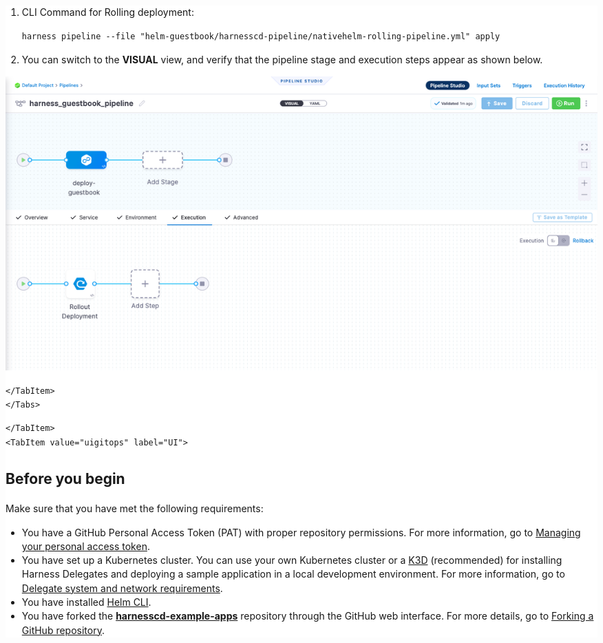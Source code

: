 1. CLI Command for Rolling deployment:
    
    ```
    harness pipeline --file "helm-guestbook/harnesscd-pipeline/nativehelm-rolling-pipeline.yml" apply
    ```

2. You can switch to the **VISUAL** view, and verify that the pipeline stage and execution steps appear as shown below.

![Rolling](../static/k8s-helm-tutorial/rolling.png)

```mdx-code-block
</TabItem>
</Tabs>
```



```mdx-code-block
</TabItem>
<TabItem value="uigitops" label="UI">
```
## Before you begin

Make sure that you have met the following requirements:

* You have a GitHub Personal Access Token (PAT) with proper repository permissions. For more information, go to [Managing your personal access token](https://help.github.com/en/github/authenticating-to-github/creating-a-personal-access-token-for-the-command-line).
* You have set up a Kubernetes cluster. You can use your own Kubernetes cluster or a [K3D](https://k3d.io/v5.5.1/) (recommended) for installing Harness Delegates and deploying a sample application in a local development environment. For more information, go to [Delegate system and network requirements](/docs/platform/Delegates/delegate-concepts/delegate-requirements).
* You have installed [Helm CLI](https://helm.sh/docs/intro/install/).
* You have forked the **[harnesscd-example-apps](https://github.com/harness-community/harnesscd-example-apps/fork)** repository through the GitHub web interface. For more details, go to [Forking a GitHub repository](https://docs.github.com/en/get-started/quickstart/fork-a-repo#forking-a-repository).
